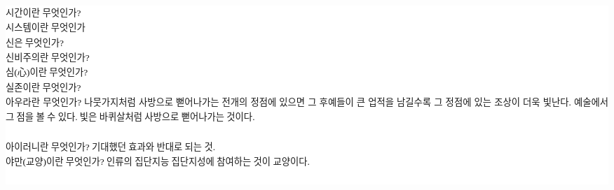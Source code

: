 <P style="TEXT-ALIGN: justify; LINE-HEIGHT: 160%; TEXT-INDENT: 0px; MARGIN: 0px; FONT-FAMILY: '바탕'; FONT-SIZE: 10pt">
  시간이란 무엇인가?
</P>

<P style="TEXT-ALIGN: justify; LINE-HEIGHT: 160%; TEXT-INDENT: 0px; MARGIN: 0px; FONT-FAMILY: '바탕'; FONT-SIZE: 10pt">
  시스템이란 무엇인가
</P>

<P style="TEXT-ALIGN: justify; LINE-HEIGHT: 160%; TEXT-INDENT: 0px; MARGIN: 0px; FONT-FAMILY: '바탕'; FONT-SIZE: 10pt">
  신은 무엇인가?
</P>

<P style="TEXT-ALIGN: justify; LINE-HEIGHT: 160%; TEXT-INDENT: 0px; MARGIN: 0px; FONT-FAMILY: '바탕'; FONT-SIZE: 10pt">
  신비주의란 무엇인가?
</P>

<P style="TEXT-ALIGN: justify; LINE-HEIGHT: 160%; TEXT-INDENT: 0px; MARGIN: 0px; FONT-FAMILY: '바탕'; FONT-SIZE: 10pt">
  심(心)이란 무엇인가?
</P>

<P style="TEXT-ALIGN: justify; LINE-HEIGHT: 160%; TEXT-INDENT: 0px; MARGIN: 0px; FONT-FAMILY: '바탕'; FONT-SIZE: 10pt">
  실존이란 무엇인가?
</P>

<P style="TEXT-ALIGN: justify; LINE-HEIGHT: 160%; TEXT-INDENT: 0px; MARGIN: 0px; FONT-FAMILY: '바탕'; FONT-SIZE: 10pt">
  아우라란 무엇인가? 나뭇가지처럼 사방으로 뻗어나가는 전개의 정점에 있으면 그 후예들이 큰 업적을 남길수록 그 정점에 있는 조상이 더욱 빛난다. 예술에서 그 점을 볼 수 있다. 빛은 바퀴살처럼 사방으로 뻗어나가는 것이다.
</P>

<P style="TEXT-ALIGN: justify; LINE-HEIGHT: 160%; TEXT-INDENT: 0px; MARGIN: 0px; FONT-FAMILY: '바탕'; FONT-SIZE: 10pt">
  <BR />
</P>

<P style="TEXT-ALIGN: justify; LINE-HEIGHT: 160%; TEXT-INDENT: 0px; MARGIN: 0px; FONT-FAMILY: '바탕'; FONT-SIZE: 10pt">
  아이러니란 무엇인가? 기대했던 효과와 반대로 되는 것.
</P>

<P style="TEXT-ALIGN: justify; LINE-HEIGHT: 160%; TEXT-INDENT: 0px; MARGIN: 0px; FONT-FAMILY: '바탕'; FONT-SIZE: 10pt">
  야만(교양)이란 무엇인가? 인류의 집단지능 집단지성에 참여하는 것이 교양이다.
</P>

<P style="TEXT-ALIGN: justify; LINE-HEIGHT: 160%; TEXT-INDENT: 0px; MARGIN: 0px; FONT-FAMILY: '바탕'; FONT-SIZE: 10pt">
  <BR />
</P>
